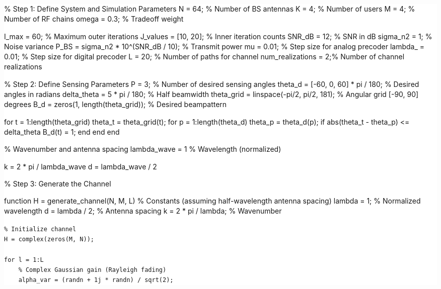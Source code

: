 % Step 1: Define System and Simulation Parameters
N = 64;              % Number of BS antennas
K = 4;               % Number of users
M = 4;               % Number of RF chains
omega = 0.3;         % Tradeoff weight

I_max = 60;          % Maximum outer iterations
J_values = [10, 20]; % Inner iteration counts
SNR_dB = 12;         % SNR in dB
sigma_n2 = 1;        % Noise variance
P_BS = sigma_n2 * 10^(SNR_dB / 10);  % Transmit power
mu = 0.01;           % Step size for analog precoder
lambda_ = 0.01;      % Step size for digital precoder
L = 20;              % Number of paths for channel
num_realizations = 2;% Number of channel realizations


% Step 2: Define Sensing Parameters
P = 3;                                   % Number of desired sensing angles
theta_d = [-60, 0, 60] * pi / 180;       % Desired angles in radians
delta_theta = 5 * pi / 180;              % Half beamwidth
theta_grid = linspace(-pi/2, pi/2, 181); % Angular grid [-90, 90] degrees
B_d = zeros(1, length(theta_grid));      % Desired beampattern

for t = 1:length(theta_grid)
    theta_t = theta_grid(t);
    for p = 1:length(theta_d)
        theta_p = theta_d(p);
        if abs(theta_t - theta_p) <= delta_theta
            B_d(t) = 1;
        end
    end
end

% Wavenumber and antenna spacing
lambda_wave = 1             % Wavelength (normalized)

k = 2 * pi / lambda_wave
d = lambda_wave / 2  


% Step 3: Generate the Channel

function H = generate_channel(N, M, L)
    % Constants (assuming half-wavelength antenna spacing)
    lambda = 1;           % Normalized wavelength
    d = lambda / 2;       % Antenna spacing
    k = 2 * pi / lambda;  % Wavenumber

    % Initialize channel
    H = complex(zeros(M, N));
    
    for l = 1:L
        % Complex Gaussian gain (Rayleigh fading)
        alpha_var = (randn + 1j * randn) / sqrt(2);
        